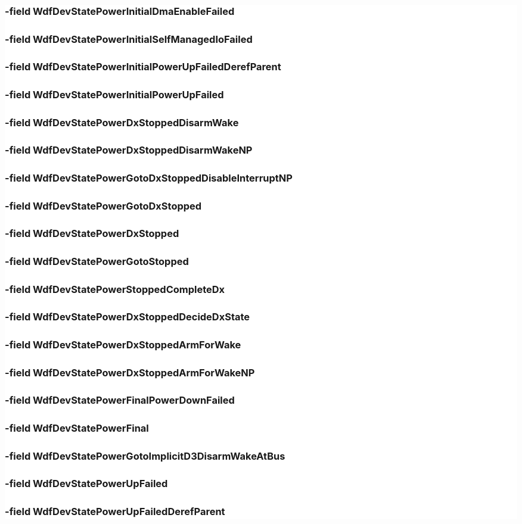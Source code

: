 ### -field WdfDevStatePowerInitialDmaEnableFailed


### -field WdfDevStatePowerInitialSelfManagedIoFailed


### -field WdfDevStatePowerInitialPowerUpFailedDerefParent


### -field WdfDevStatePowerInitialPowerUpFailed


### -field WdfDevStatePowerDxStoppedDisarmWake


### -field WdfDevStatePowerDxStoppedDisarmWakeNP


### -field WdfDevStatePowerGotoDxStoppedDisableInterruptNP


### -field WdfDevStatePowerGotoDxStopped


### -field WdfDevStatePowerDxStopped


### -field WdfDevStatePowerGotoStopped


### -field WdfDevStatePowerStoppedCompleteDx


### -field WdfDevStatePowerDxStoppedDecideDxState


### -field WdfDevStatePowerDxStoppedArmForWake


### -field WdfDevStatePowerDxStoppedArmForWakeNP


### -field WdfDevStatePowerFinalPowerDownFailed


### -field WdfDevStatePowerFinal


### -field WdfDevStatePowerGotoImplicitD3DisarmWakeAtBus


### -field WdfDevStatePowerUpFailed


### -field WdfDevStatePowerUpFailedDerefParent
